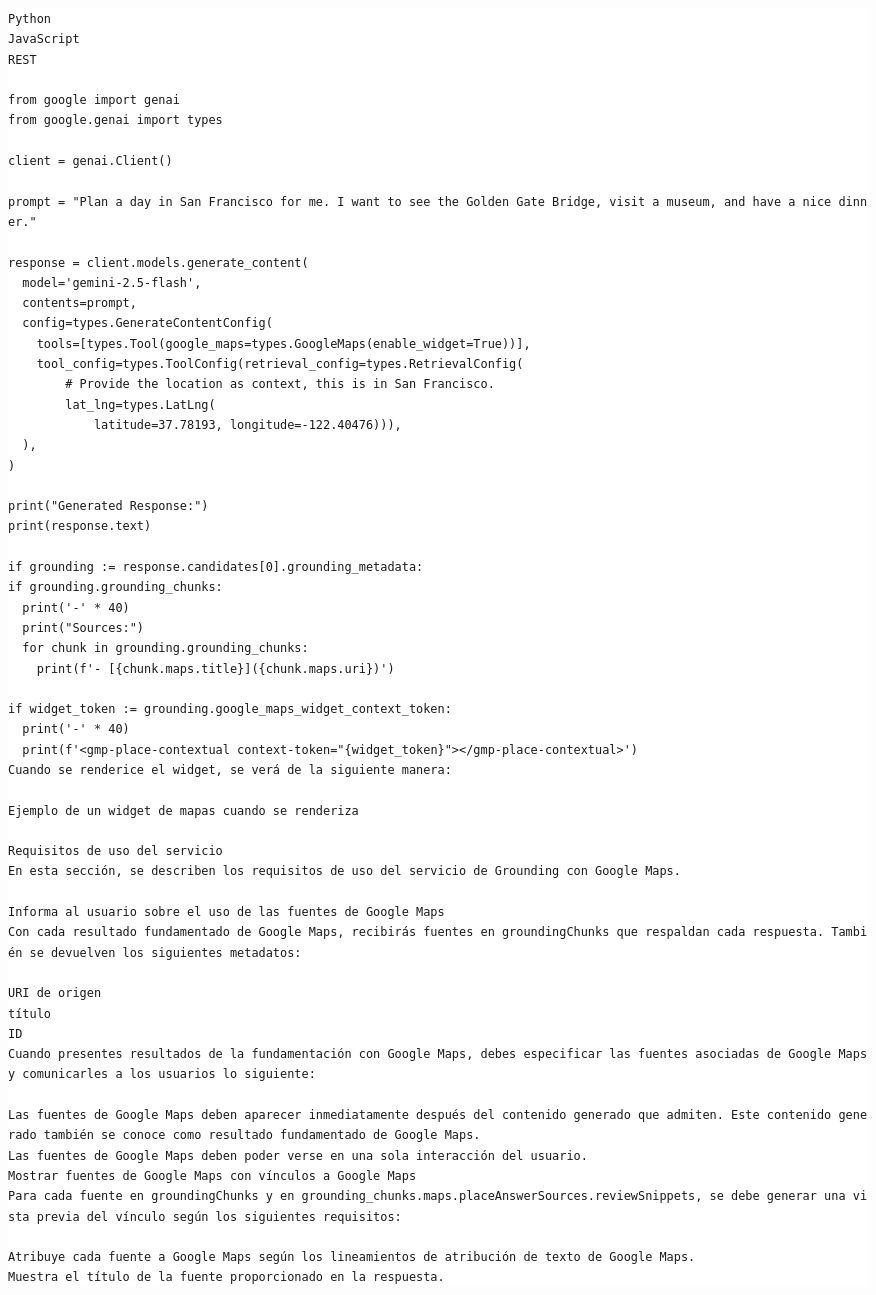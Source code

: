   ```
Python
JavaScript
REST

from google import genai
from google.genai import types

client = genai.Client()

prompt = "Plan a day in San Francisco for me. I want to see the Golden Gate Bridge, visit a museum, and have a nice dinner."

response = client.models.generate_content(
    model='gemini-2.5-flash',
    contents=prompt,
    config=types.GenerateContentConfig(
      tools=[types.Tool(google_maps=types.GoogleMaps(enable_widget=True))],
      tool_config=types.ToolConfig(retrieval_config=types.RetrievalConfig(
          # Provide the location as context, this is in San Francisco.
          lat_lng=types.LatLng(
              latitude=37.78193, longitude=-122.40476))),
    ),
)

print("Generated Response:")
print(response.text)

if grounding := response.candidates[0].grounding_metadata:
  if grounding.grounding_chunks:
    print('-' * 40)
    print("Sources:")
    for chunk in grounding.grounding_chunks:
      print(f'- [{chunk.maps.title}]({chunk.maps.uri})')

  if widget_token := grounding.google_maps_widget_context_token:
    print('-' * 40)
    print(f'<gmp-place-contextual context-token="{widget_token}"></gmp-place-contextual>')
Cuando se renderice el widget, se verá de la siguiente manera:

Ejemplo de un widget de mapas cuando se renderiza

Requisitos de uso del servicio
En esta sección, se describen los requisitos de uso del servicio de Grounding con Google Maps.

Informa al usuario sobre el uso de las fuentes de Google Maps
Con cada resultado fundamentado de Google Maps, recibirás fuentes en groundingChunks que respaldan cada respuesta. También se devuelven los siguientes metadatos:

URI de origen
título
ID
Cuando presentes resultados de la fundamentación con Google Maps, debes especificar las fuentes asociadas de Google Maps y comunicarles a los usuarios lo siguiente:

Las fuentes de Google Maps deben aparecer inmediatamente después del contenido generado que admiten. Este contenido generado también se conoce como resultado fundamentado de Google Maps.
Las fuentes de Google Maps deben poder verse en una sola interacción del usuario.
Mostrar fuentes de Google Maps con vínculos a Google Maps
Para cada fuente en groundingChunks y en grounding_chunks.maps.placeAnswerSources.reviewSnippets, se debe generar una vista previa del vínculo según los siguientes requisitos:

Atribuye cada fuente a Google Maps según los lineamientos de atribución de texto de Google Maps.
Muestra el título de la fuente proporcionado en la respuesta.
  ```